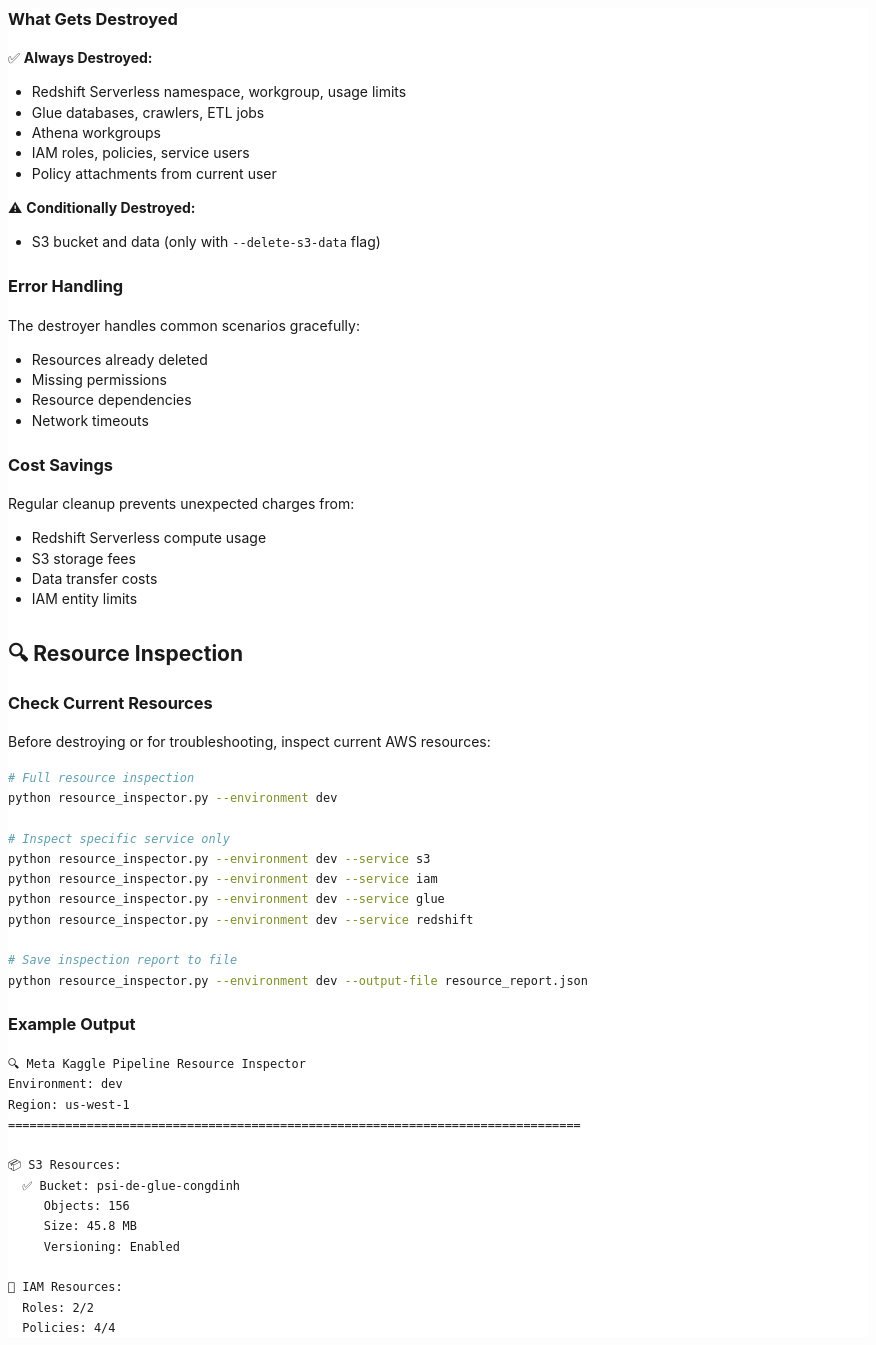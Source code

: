 ### What Gets Destroyed

✅ **Always Destroyed:**
- Redshift Serverless namespace, workgroup, usage limits
- Glue databases, crawlers, ETL jobs
- Athena workgroups
- IAM roles, policies, service users
- Policy attachments from current user

⚠️ **Conditionally Destroyed:**
- S3 bucket and data (only with `--delete-s3-data` flag)

### Error Handling

The destroyer handles common scenarios gracefully:
- Resources already deleted
- Missing permissions
- Resource dependencies
- Network timeouts

### Cost Savings

Regular cleanup prevents unexpected charges from:
- Redshift Serverless compute usage
- S3 storage fees
- Data transfer costs
- IAM entity limits

## 🔍 Resource Inspection

### Check Current Resources

Before destroying or for troubleshooting, inspect current AWS resources:

```bash
# Full resource inspection
python resource_inspector.py --environment dev

# Inspect specific service only
python resource_inspector.py --environment dev --service s3
python resource_inspector.py --environment dev --service iam
python resource_inspector.py --environment dev --service glue
python resource_inspector.py --environment dev --service redshift

# Save inspection report to file
python resource_inspector.py --environment dev --output-file resource_report.json
```

### Example Output

```
🔍 Meta Kaggle Pipeline Resource Inspector
Environment: dev
Region: us-west-1
================================================================================

📦 S3 Resources:
  ✅ Bucket: psi-de-glue-congdinh
     Objects: 156
     Size: 45.8 MB
     Versioning: Enabled

🔐 IAM Resources:
  Roles: 2/2
  Policies: 4/4
```